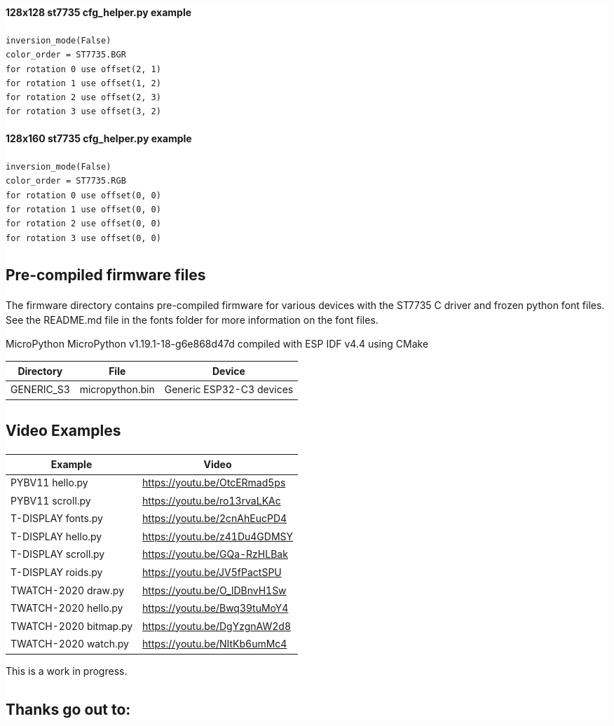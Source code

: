 #### 128x128 st7735 cfg_helper.py example

```
inversion_mode(False)
color_order = ST7735.BGR
for rotation 0 use offset(2, 1)
for rotation 1 use offset(1, 2)
for rotation 2 use offset(2, 3)
for rotation 3 use offset(3, 2)
```

#### 128x160 st7735 cfg_helper.py example

```
inversion_mode(False)
color_order = ST7735.RGB
for rotation 0 use offset(0, 0)
for rotation 1 use offset(0, 0)
for rotation 2 use offset(0, 0)
for rotation 3 use offset(0, 0)
```

## Pre-compiled firmware files

The firmware directory contains pre-compiled firmware for various devices with
the ST7735 C driver and frozen python font files. See the README.md file in the
fonts folder for more information on the font files.

MicroPython MicroPython v1.19.1-18-g6e868d47d compiled with ESP IDF v4.4 using CMake

Directory             | File         | Device
--------------------- | ------------ | ----------------------------------
GENERIC_S3            | micropython.bin | Generic ESP32-C3 devices


## Video Examples

Example               | Video
--------------------- | -----------------------------------------------------------
PYBV11 hello.py       | https://youtu.be/OtcERmad5ps
PYBV11 scroll.py      | https://youtu.be/ro13rvaLKAc
T-DISPLAY fonts.py    | https://youtu.be/2cnAhEucPD4
T-DISPLAY hello.py    | https://youtu.be/z41Du4GDMSY
T-DISPLAY scroll.py   | https://youtu.be/GQa-RzHLBak
T-DISPLAY roids.py    | https://youtu.be/JV5fPactSPU
TWATCH-2020 draw.py   | https://youtu.be/O_lDBnvH1Sw
TWATCH-2020 hello.py  | https://youtu.be/Bwq39tuMoY4
TWATCH-2020 bitmap.py | https://youtu.be/DgYzgnAW2d8
TWATCH-2020 watch.py  | https://youtu.be/NItKb6umMc4

This is a work in progress.

## Thanks go out to:
